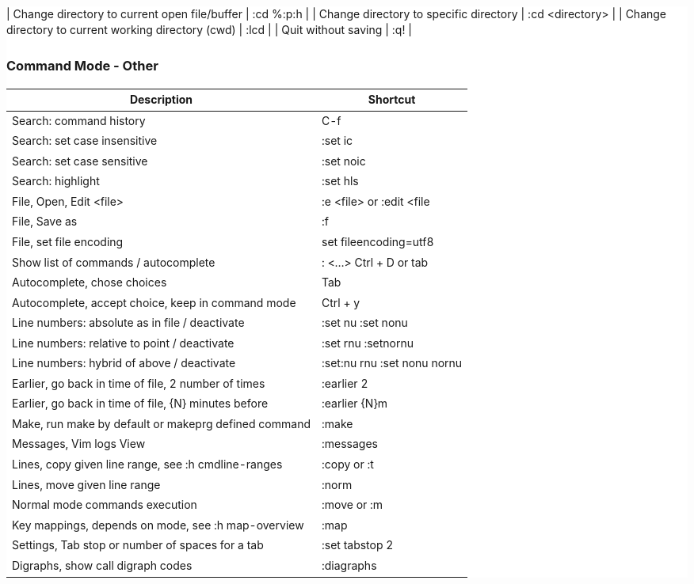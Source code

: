 | Change directory to current open file/buffer        | :cd %:p:h         |
| Change directory to specific directory              | :cd \<directory\> |
| Change directory to current working directory (cwd) | :lcd              |
| Quit without saving                                 | :q!               |

### Command Mode - Other

| Description | Shortcut |
|----|----|
| Search: command history | C-f |
| Search: set case insensitive | :set ic |
| Search: set case sensitive | :set noic |
| Search: highlight | :set hls |
| File, Open, Edit \<file\> | :e \<file\> or :edit \<file |
| File, Save as | :f |
| File, set file encoding | set fileencoding=utf8 |
| Show list of commands / autocomplete | : \<…\> Ctrl + D or tab |
| Autocomplete, chose choices | Tab |
| Autocomplete, accept choice, keep in command mode | Ctrl + y |
| Line numbers: absolute as in file / deactivate | :set nu :set nonu |
| Line numbers: relative to point / deactivate | :set rnu :setnornu |
| Line numbers: hybrid of above / deactivate | :set:nu rnu :set nonu nornu |
| Earlier, go back in time of file, 2 number of times | :earlier 2 |
| Earlier, go back in time of file, {N} minutes before | :earlier {N}m |
| Make, run make by default or makeprg defined command | :make |
| Messages, Vim logs View | :messages |
| Lines, copy given line range, see :h cmdline-ranges | :copy or :t |
| Lines, move given line range | :norm |
| Normal mode commands execution | :move or :m |
| Key mappings, depends on mode, see :h map-overview | :map |
| Settings, Tab stop or number of spaces for a tab | :set tabstop 2 |
| Digraphs, show call digraph codes | :diagraphs |
